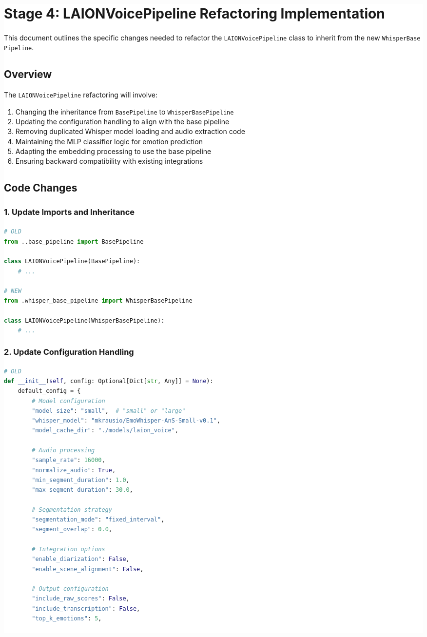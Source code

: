 # Stage 4: LAIONVoicePipeline Refactoring Implementation

This document outlines the specific changes needed to refactor the `LAIONVoicePipeline` class to inherit from the new `WhisperBasePipeline`.

## Overview

The `LAIONVoicePipeline` refactoring will involve:
1. Changing the inheritance from `BasePipeline` to `WhisperBasePipeline`
2. Updating the configuration handling to align with the base pipeline
3. Removing duplicated Whisper model loading and audio extraction code
4. Maintaining the MLP classifier logic for emotion prediction
5. Adapting the embedding processing to use the base pipeline
6. Ensuring backward compatibility with existing integrations

## Code Changes

### 1. Update Imports and Inheritance

```python
# OLD
from ..base_pipeline import BasePipeline

class LAIONVoicePipeline(BasePipeline):
    # ...

# NEW
from .whisper_base_pipeline import WhisperBasePipeline

class LAIONVoicePipeline(WhisperBasePipeline):
    # ...
```

### 2. Update Configuration Handling

```python
# OLD
def __init__(self, config: Optional[Dict[str, Any]] = None):
    default_config = {
        # Model configuration
        "model_size": "small",  # "small" or "large"
        "whisper_model": "mkrausio/EmoWhisper-AnS-Small-v0.1",
        "model_cache_dir": "./models/laion_voice",
        
        # Audio processing
        "sample_rate": 16000,
        "normalize_audio": True,
        "min_segment_duration": 1.0,
        "max_segment_duration": 30.0,
        
        # Segmentation strategy
        "segmentation_mode": "fixed_interval",
        "segment_overlap": 0.0,
        
        # Integration options
        "enable_diarization": False,
        "enable_scene_alignment": False,
        
        # Output configuration
        "include_raw_scores": False,
        "include_transcription": False,
        "top_k_emotions": 5,
        
```
